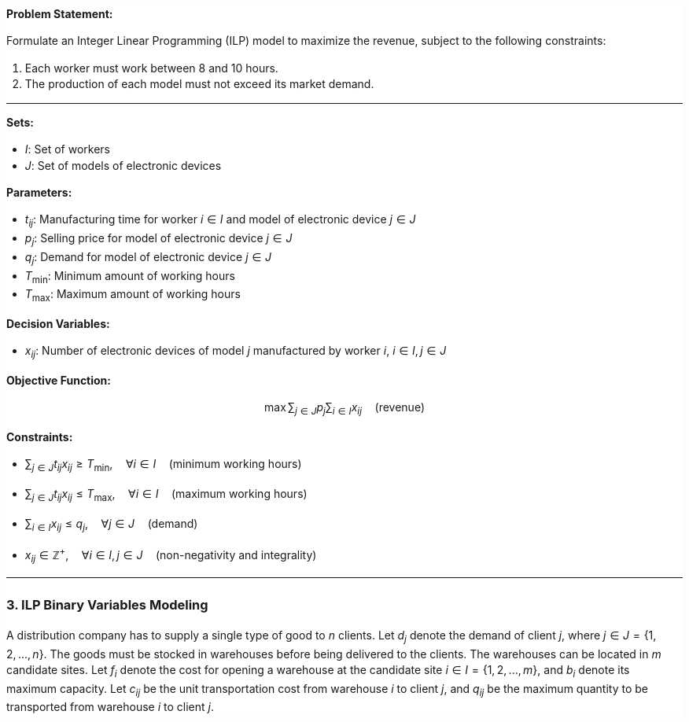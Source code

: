 **Problem Statement:**

Formulate an Integer Linear Programming (ILP) model to maximize the revenue, subject to the following constraints:

1. Each worker must work between 8 and 10 hours.
2. The production of each model must not exceed its market demand.

---

**Sets:**

-   $I$: Set of workers
-   $J$: Set of models of electronic devices

**Parameters:**

-   $t_{ij}$: Manufacturing time for worker $i \in I$ and model of electronic device $j \in J$
-   $p_j$: Selling price for model of electronic device $j \in J$
-   $q_j$: Demand for model of electronic device $j \in J$
-   $T_{\text{min}}$: Minimum amount of working hours
-   $T_{\text{max}}$: Maximum amount of working hours

**Decision Variables:**

-   $x_{ij}$: Number of electronic devices of model $j$ manufactured by worker $i$, $i \in I, j \in J$

**Objective Function:**

$$
\max \sum_{j \in J} p_j \sum_{i \in I} x_{ij} \quad \text{(revenue)}
$$

**Constraints:**

-   $\sum_{j \in J} t_{ij} x_{ij} \geq T_{\text{min}}, \quad \forall i \in I \quad \text{(minimum working hours)}$

-   $\sum_{j \in J} t_{ij} x_{ij} \leq T_{\text{max}}, \quad \forall i \in I \quad \text{(maximum working hours)}$

-   $\sum_{i \in I} x_{ij} \leq q_j, \quad \forall j \in J \quad \text{(demand)}$

-   $x_{ij} \in \mathbb{Z}^+, \quad \forall i \in I, j \in J \quad \text{(non-negativity and integrality)}$

---

### 3. ILP Binary Variables Modeling

A distribution company has to supply a single type of good to $n$ clients. Let $d_j$ denote the
demand of client $j$, where $j \in J = \{1,2,...,n\}$. The goods must be stocked in warehouses before
being delivered to the clients. The warehouses can be located in $m$ candidate sites. Let $f_i$ denote the cost for opening a warehouse at the candidate site $i \in I = \{1,2,...,m\}$, and $b_i$ denote its maximum capacity. Let $c_{ij}$ be the unit transportation cost from warehouse $i$ to client
$j$, and $q_{ij}$ be the maximum quantity to be transported from warehouse $i$ to client $j$.
